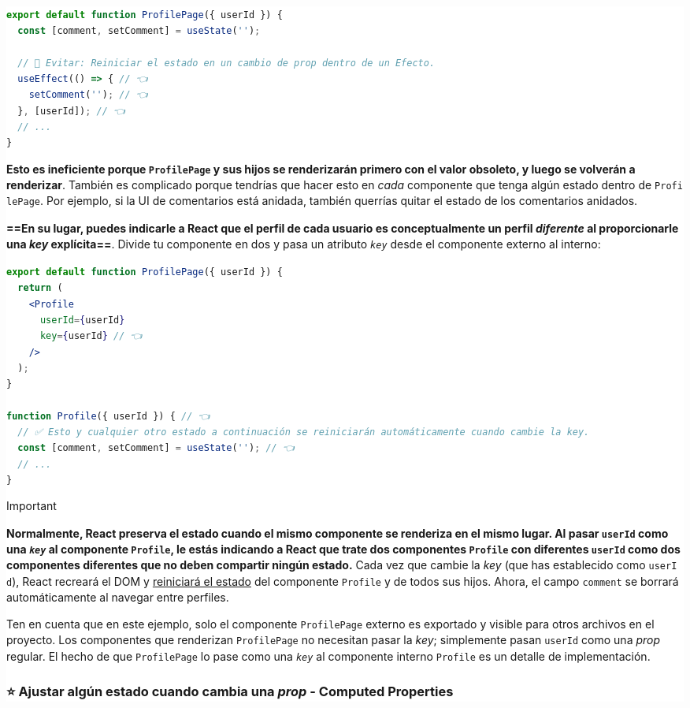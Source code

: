 ```jsx
export default function ProfilePage({ userId }) {
  const [comment, setComment] = useState('');

  // 🔴 Evitar: Reiniciar el estado en un cambio de prop dentro de un Efecto.
  useEffect(() => { // 👈
    setComment(''); // 👈
  }, [userId]); // 👈
  // ...
}
```

**Esto es ineficiente porque `ProfilePage` y sus hijos se renderizarán primero con el valor obsoleto, y luego se volverán a renderizar**. También es complicado porque tendrías que hacer esto en _cada_ componente que tenga algún estado dentro de `ProfilePage`. Por ejemplo, si la UI de comentarios está anidada, también querrías quitar el estado de los comentarios anidados.

**==En su lugar, puedes indicarle a React que el perfil de cada usuario es conceptualmente un perfil _diferente_ al proporcionarle una _key_ explícita==**. Divide tu componente en dos y pasa un atributo _`key`_ desde el componente externo al interno:

```jsx
export default function ProfilePage({ userId }) {
  return (
    <Profile
      userId={userId}
      key={userId} // 👈
    />
  );
}

function Profile({ userId }) { // 👈
  // ✅ Esto y cualquier otro estado a continuación se reiniciarán automáticamente cuando cambie la key.
  const [comment, setComment] = useState(''); // 👈
  // ...
}
```

>[!important]
>**Normalmente, React preserva el estado cuando el mismo componente se renderiza en el mismo lugar. Al pasar `userId` como una _`key`_ al componente `Profile`, le estás indicando a React que trate dos componentes `Profile` con diferentes `userId` como dos componentes diferentes que no deben compartir ningún estado.** Cada vez que cambie la _key_ (que has establecido como `userId`), React recreará el DOM y [reiniciará el estado](https://es.react.dev/learn/preserving-and-resetting-state#option-2-resetting-state-with-a-key) del componente `Profile` y de todos sus hijos. Ahora, el campo `comment` se borrará automáticamente al navegar entre perfiles.

Ten en cuenta que en este ejemplo, solo el componente `ProfilePage` externo es exportado y visible para otros archivos en el proyecto. Los componentes que renderizan `ProfilePage` no necesitan pasar la _key_; simplemente pasan `userId` como una _prop_ regular. El hecho de que `ProfilePage` lo pase como una _`key`_ al componente interno `Profile` es un detalle de implementación.

### ⭐ Ajustar algún estado cuando cambia una _prop_ - Computed Properties
